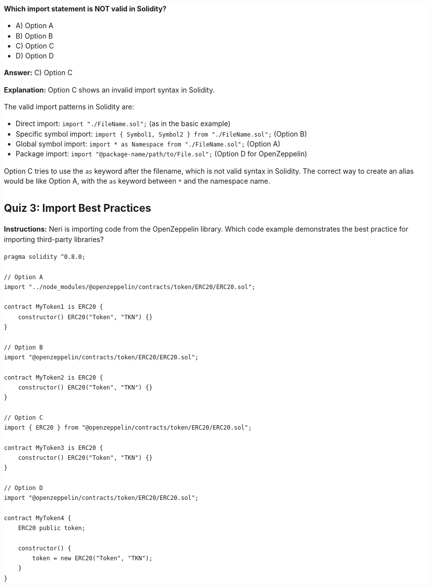 **Which import statement is NOT valid in Solidity?**

- A) Option A
- B) Option B
- C) Option C
- D) Option D

**Answer:** C) Option C

**Explanation:** Option C shows an invalid import syntax in Solidity.

The valid import patterns in Solidity are:

- Direct import: `import "./FileName.sol";` (as in the basic example)
- Specific symbol import: `import { Symbol1, Symbol2 } from "./FileName.sol";` (Option B)
- Global symbol import: `import * as Namespace from "./FileName.sol";` (Option A)
- Package import: `import "@package-name/path/to/File.sol";` (Option D for OpenZeppelin)

Option C tries to use the `as` keyword after the filename, which is not valid syntax in Solidity. The correct way to create an alias would be like Option A, with the `as` keyword between `*` and the namespace name.

## Quiz 3: Import Best Practices

**Instructions:** Neri is importing code from the OpenZeppelin library. Which code example demonstrates the best practice for importing third-party libraries?

```solidity
pragma solidity ^0.8.0;

// Option A
import "../node_modules/@openzeppelin/contracts/token/ERC20/ERC20.sol";

contract MyToken1 is ERC20 {
    constructor() ERC20("Token", "TKN") {}
}

// Option B
import "@openzeppelin/contracts/token/ERC20/ERC20.sol";

contract MyToken2 is ERC20 {
    constructor() ERC20("Token", "TKN") {}
}

// Option C
import { ERC20 } from "@openzeppelin/contracts/token/ERC20/ERC20.sol";

contract MyToken3 is ERC20 {
    constructor() ERC20("Token", "TKN") {}
}

// Option D
import "@openzeppelin/contracts/token/ERC20/ERC20.sol";

contract MyToken4 {
    ERC20 public token;

    constructor() {
        token = new ERC20("Token", "TKN");
    }
}
```
